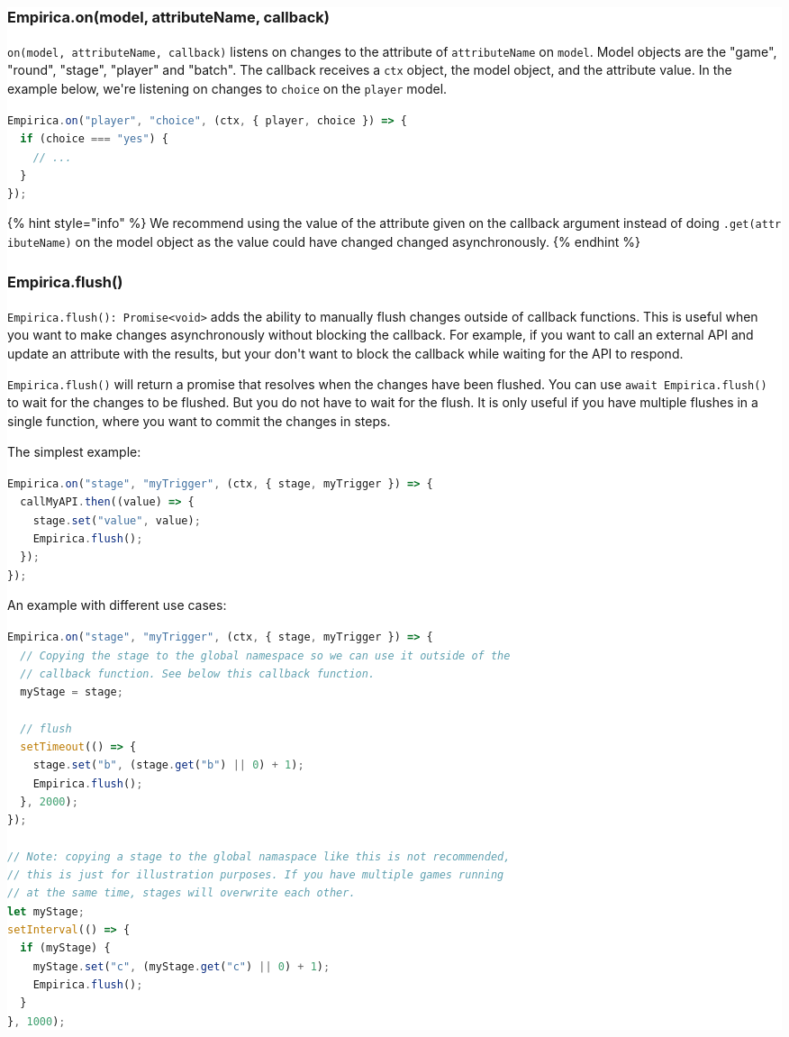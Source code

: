 ### Empirica.on(model, attributeName, callback)

`on(model, attributeName, callback)` listens on changes to the attribute of `attributeName` on `model`. Model objects are the "game", "round", "stage", "player" and "batch". The callback receives a `ctx` object, the model object, and the attribute value. In the example below, we're listening on changes to `choice` on the `player` model.

```jsx
Empirica.on("player", "choice", (ctx, { player, choice }) => {
  if (choice === "yes") {
    // ...
  }
});
```

{% hint style="info" %}
We recommend using the value of the attribute given on the callback argument instead of doing `.get(attributeName)` on the model object as the value could have changed changed asynchronously.
{% endhint %}

### Empirica.flush()

`Empirica.flush(): Promise<void>` adds the ability to manually flush changes outside of callback functions. This is useful when you want to make changes asynchronously without blocking the callback. For example, if you want to call an external API and update an attribute with the results, but your don't want to block the callback while waiting for the API to respond.

`Empirica.flush()` will return a promise that resolves when the changes have been flushed. You can use `await Empirica.flush()` to wait for the changes to be flushed. But you do not have to wait for the flush. It is only useful if you have multiple flushes in a single function, where you want to commit the changes in steps.

The simplest example:

```js
Empirica.on("stage", "myTrigger", (ctx, { stage, myTrigger }) => {
  callMyAPI.then((value) => {
    stage.set("value", value);
    Empirica.flush();
  });
});
```

An example with different use cases:

```js
Empirica.on("stage", "myTrigger", (ctx, { stage, myTrigger }) => {
  // Copying the stage to the global namespace so we can use it outside of the
  // callback function. See below this callback function.
  myStage = stage;

  // flush
  setTimeout(() => {
    stage.set("b", (stage.get("b") || 0) + 1);
    Empirica.flush();
  }, 2000);
});

// Note: copying a stage to the global namaspace like this is not recommended,
// this is just for illustration purposes. If you have multiple games running
// at the same time, stages will overwrite each other.
let myStage;
setInterval(() => {
  if (myStage) {
    myStage.set("c", (myStage.get("c") || 0) + 1);
    Empirica.flush();
  }
}, 1000);
```